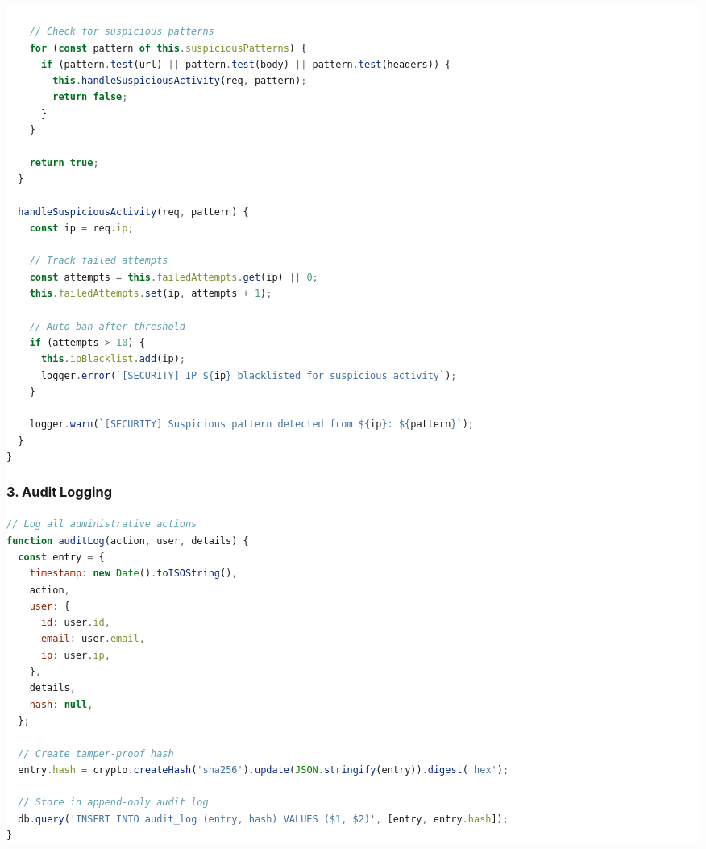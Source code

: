 ```javascript

    // Check for suspicious patterns
    for (const pattern of this.suspiciousPatterns) {
      if (pattern.test(url) || pattern.test(body) || pattern.test(headers)) {
        this.handleSuspiciousActivity(req, pattern);
        return false;
      }
    }

    return true;
  }

  handleSuspiciousActivity(req, pattern) {
    const ip = req.ip;

    // Track failed attempts
    const attempts = this.failedAttempts.get(ip) || 0;
    this.failedAttempts.set(ip, attempts + 1);

    // Auto-ban after threshold
    if (attempts > 10) {
      this.ipBlacklist.add(ip);
      logger.error(`[SECURITY] IP ${ip} blacklisted for suspicious activity`);
    }

    logger.warn(`[SECURITY] Suspicious pattern detected from ${ip}: ${pattern}`);
  }
}
```

### 3. Audit Logging

```javascript
// Log all administrative actions
function auditLog(action, user, details) {
  const entry = {
    timestamp: new Date().toISOString(),
    action,
    user: {
      id: user.id,
      email: user.email,
      ip: user.ip,
    },
    details,
    hash: null,
  };

  // Create tamper-proof hash
  entry.hash = crypto.createHash('sha256').update(JSON.stringify(entry)).digest('hex');

  // Store in append-only audit log
  db.query('INSERT INTO audit_log (entry, hash) VALUES ($1, $2)', [entry, entry.hash]);
}
```
